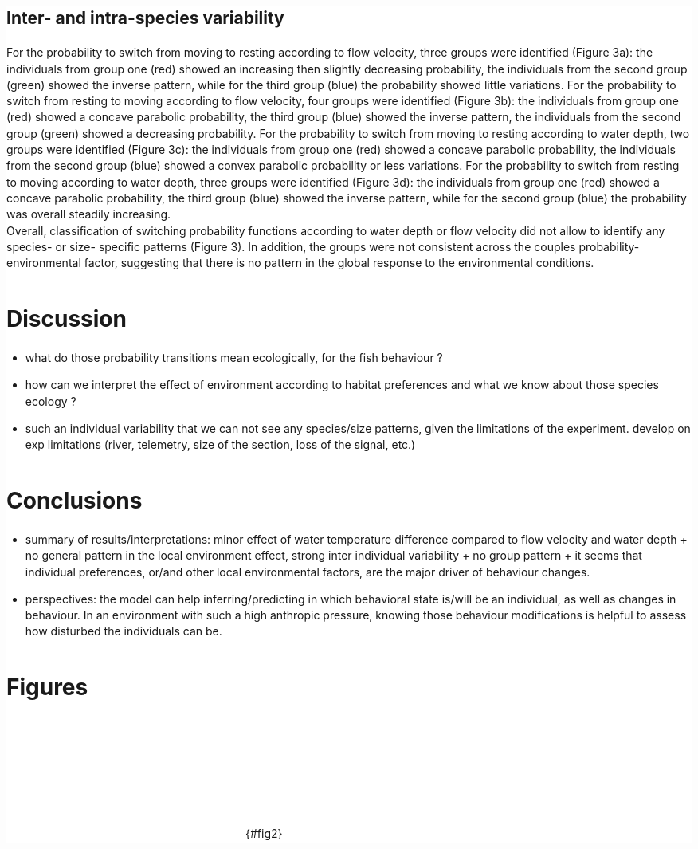 Inter- and intra-species variability
------------------------------------

For the probability to switch from moving to resting according to flow
velocity, three groups were identified (Figure 3a): the individuals from
group one (red) showed an increasing then slightly decreasing
probability, the individuals from the second group (green) showed the
inverse pattern, while for the third group (blue) the probability showed
little variations. For the probability to switch from resting to moving
according to flow velocity, four groups were identified (Figure 3b): the
individuals from group one (red) showed a concave parabolic probability,
the third group (blue) showed the inverse pattern, the individuals from
the second group (green) showed a decreasing probability. For the
probability to switch from moving to resting according to water depth,
two groups were identified (Figure 3c): the individuals from group one
(red) showed a concave parabolic probability, the individuals from the
second group (blue) showed a convex parabolic probability or less
variations. For the probability to switch from resting to moving
according to water depth, three groups were identified (Figure 3d): the
individuals from group one (red) showed a concave parabolic probability,
the third group (blue) showed the inverse pattern, while for the second
group (blue) the probability was overall steadily increasing.\
Overall, classification of switching probability functions according to
water depth or flow velocity did not allow to identify any species- or
size- specific patterns (Figure 3). In addition, the groups were not
consistent across the couples probability-environmental factor,
suggesting that there is no pattern in the global response to the
environmental conditions.

Discussion
==========

-   what do those probability transitions mean ecologically, for the
    fish behaviour ?

-   how can we interpret the effect of environment according to habitat
    preferences and what we know about those species ecology ?

-   such an individual variability that we can not see any species/size
    patterns, given the limitations of the experiment. develop on exp
    limitations (river, telemetry, size of the section, loss of the
    signal, etc.)

Conclusions
===========

-   summary of results/interpretations: minor effect of water
    temperature difference compared to flow velocity and water depth +
    no general pattern in the local environment effect, strong inter
    individual variability + no group pattern + it seems that individual
    preferences, or/and other local environmental factors, are the major
    driver of behaviour changes.

-   perspectives: the model can help inferring/predicting in which
    behavioral state is/will be an individual, as well as changes in
    behaviour. In an environment with such a high anthropic pressure,
    knowing those behaviour modifications is helpful to assess how
    disturbed the individuals can be.

Figures
=======

![](Figure2.pdf){#fig2}
